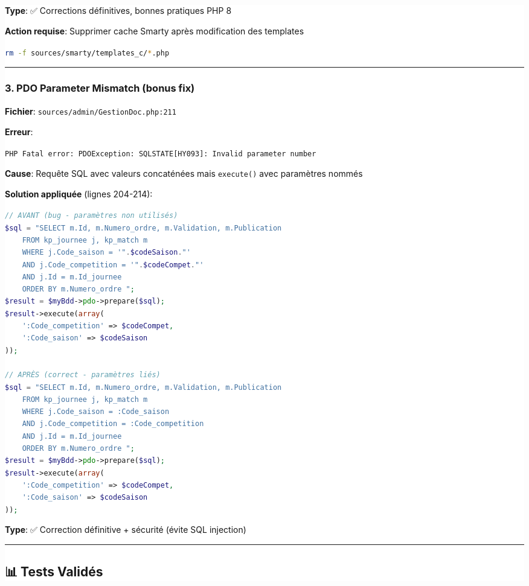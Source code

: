 **Type**: ✅ Corrections définitives, bonnes pratiques PHP 8

**Action requise**: Supprimer cache Smarty après modification des templates
```bash
rm -f sources/smarty/templates_c/*.php
```

---

### 3. PDO Parameter Mismatch (bonus fix)

**Fichier**: `sources/admin/GestionDoc.php:211`

**Erreur**:
```
PHP Fatal error: PDOException: SQLSTATE[HY093]: Invalid parameter number
```

**Cause**: Requête SQL avec valeurs concaténées mais `execute()` avec paramètres nommés

**Solution appliquée** (lignes 204-214):

```php
// AVANT (bug - paramètres non utilisés)
$sql = "SELECT m.Id, m.Numero_ordre, m.Validation, m.Publication
    FROM kp_journee j, kp_match m
    WHERE j.Code_saison = '".$codeSaison."'
    AND j.Code_competition = '".$codeCompet."'
    AND j.Id = m.Id_journee
    ORDER BY m.Numero_ordre ";
$result = $myBdd->pdo->prepare($sql);
$result->execute(array(
    ':Code_competition' => $codeCompet,
    ':Code_saison' => $codeSaison
));

// APRÈS (correct - paramètres liés)
$sql = "SELECT m.Id, m.Numero_ordre, m.Validation, m.Publication
    FROM kp_journee j, kp_match m
    WHERE j.Code_saison = :Code_saison
    AND j.Code_competition = :Code_competition
    AND j.Id = m.Id_journee
    ORDER BY m.Numero_ordre ";
$result = $myBdd->pdo->prepare($sql);
$result->execute(array(
    ':Code_competition' => $codeCompet,
    ':Code_saison' => $codeSaison
));
```

**Type**: ✅ Correction définitive + sécurité (évite SQL injection)

---

## 📊 Tests Validés
